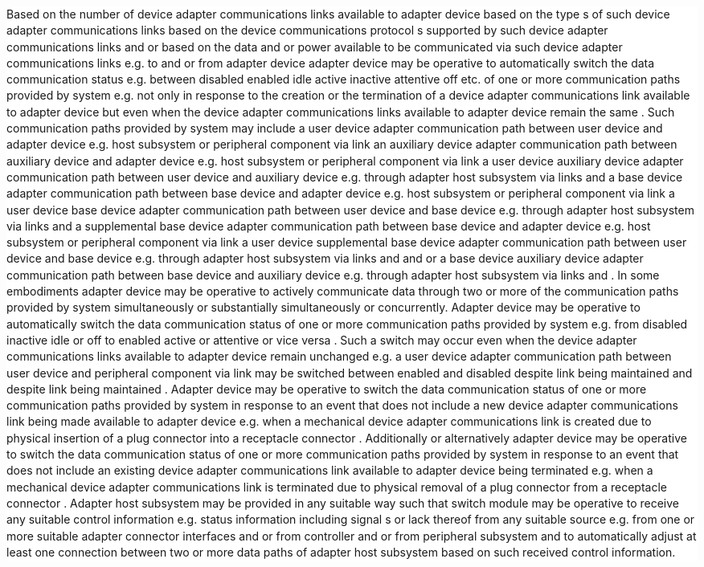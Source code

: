 Based on the number of device adapter communications links available to adapter device based on the type s of such device adapter communications links based on the device communications protocol s supported by such device adapter communications links and or based on the data and or power available to be communicated via such device adapter communications links e.g. to and or from adapter device adapter device may be operative to automatically switch the data communication status e.g. between disabled enabled idle active inactive attentive off etc. of one or more communication paths provided by system e.g. not only in response to the creation or the termination of a device adapter communications link available to adapter device but even when the device adapter communications links available to adapter device remain the same . Such communication paths provided by system may include a user device adapter communication path between user device and adapter device e.g. host subsystem or peripheral component via link an auxiliary device adapter communication path between auxiliary device and adapter device e.g. host subsystem or peripheral component via link a user device auxiliary device adapter communication path between user device and auxiliary device e.g. through adapter host subsystem via links and a base device adapter communication path between base device and adapter device e.g. host subsystem or peripheral component via link a user device base device adapter communication path between user device and base device e.g. through adapter host subsystem via links and a supplemental base device adapter communication path between base device and adapter device e.g. host subsystem or peripheral component via link a user device supplemental base device adapter communication path between user device and base device e.g. through adapter host subsystem via links and and or a base device auxiliary device adapter communication path between base device and auxiliary device e.g. through adapter host subsystem via links and . In some embodiments adapter device may be operative to actively communicate data through two or more of the communication paths provided by system simultaneously or substantially simultaneously or concurrently. Adapter device may be operative to automatically switch the data communication status of one or more communication paths provided by system e.g. from disabled inactive idle or off to enabled active or attentive or vice versa . Such a switch may occur even when the device adapter communications links available to adapter device remain unchanged e.g. a user device adapter communication path between user device and peripheral component via link may be switched between enabled and disabled despite link being maintained and despite link being maintained . Adapter device may be operative to switch the data communication status of one or more communication paths provided by system in response to an event that does not include a new device adapter communications link being made available to adapter device e.g. when a mechanical device adapter communications link is created due to physical insertion of a plug connector into a receptacle connector . Additionally or alternatively adapter device may be operative to switch the data communication status of one or more communication paths provided by system in response to an event that does not include an existing device adapter communications link available to adapter device being terminated e.g. when a mechanical device adapter communications link is terminated due to physical removal of a plug connector from a receptacle connector . Adapter host subsystem may be provided in any suitable way such that switch module may be operative to receive any suitable control information e.g. status information including signal s or lack thereof from any suitable source e.g. from one or more suitable adapter connector interfaces and or from controller and or from peripheral subsystem and to automatically adjust at least one connection between two or more data paths of adapter host subsystem based on such received control information.
